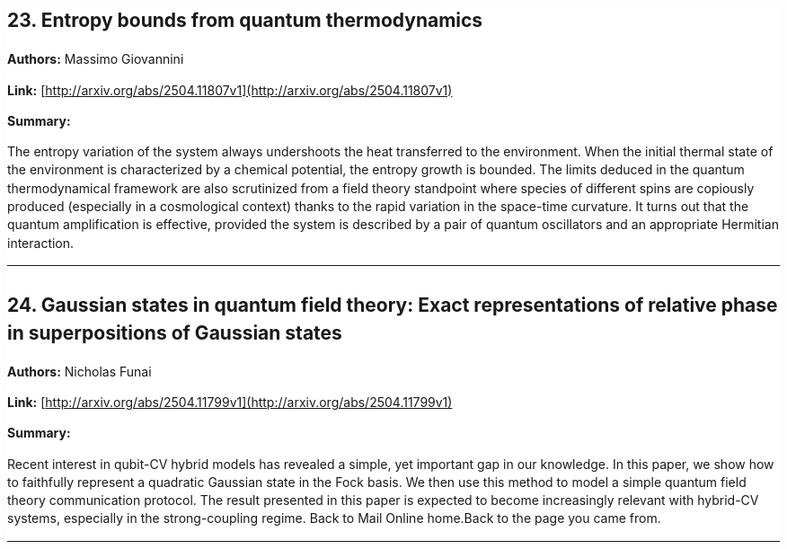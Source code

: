 
## 23. Entropy bounds from quantum thermodynamics

**Authors:** Massimo Giovannini

**Link:** [http://arxiv.org/abs/2504.11807v1](http://arxiv.org/abs/2504.11807v1)

**Summary:**

The entropy variation of the system always undershoots the heat transferred to the environment. When the initial thermal state of the environment is characterized by a chemical potential, the entropy growth is bounded. The limits deduced in the quantum thermodynamical framework are also scrutinized from a field theory standpoint where species of different spins are copiously produced (especially in a cosmological context) thanks to the rapid variation in the space-time curvature. It turns out that the quantum amplification is effective, provided the system is described by a pair of quantum oscillators and an appropriate Hermitian interaction.

---

## 24. Gaussian states in quantum field theory: Exact representations of   relative phase in superpositions of Gaussian states

**Authors:** Nicholas Funai

**Link:** [http://arxiv.org/abs/2504.11799v1](http://arxiv.org/abs/2504.11799v1)

**Summary:**

Recent interest in qubit-CV hybrid models has revealed a simple, yet important gap in our knowledge. In this paper, we show how to faithfully represent a quadratic Gaussian state in the Fock basis. We then use this method to model a simple quantum field theory communication protocol. The result presented in this paper is expected to become increasingly relevant with hybrid-CV systems, especially in the strong-coupling regime. Back to Mail Online home.Back to the page you came from.

---

